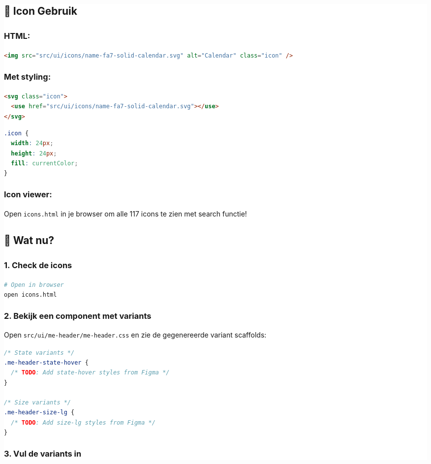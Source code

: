 ## 🎨 Icon Gebruik

### HTML:

```html
<img src="src/ui/icons/name-fa7-solid-calendar.svg" alt="Calendar" class="icon" />
```

### Met styling:

```html
<svg class="icon">
  <use href="src/ui/icons/name-fa7-solid-calendar.svg"></use>
</svg>
```

```css
.icon {
  width: 24px;
  height: 24px;
  fill: currentColor;
}
```

### Icon viewer:

Open `icons.html` in je browser om alle 117 icons te zien met search functie!

## 🎯 Wat nu?

### 1. Check de icons

```bash
# Open in browser
open icons.html
```

### 2. Bekijk een component met variants

Open `src/ui/me-header/me-header.css` en zie de gegenereerde variant scaffolds:

```css
/* State variants */
.me-header-state-hover {
  /* TODO: Add state-hover styles from Figma */
}

/* Size variants */
.me-header-size-lg {
  /* TODO: Add size-lg styles from Figma */
}
```

### 3. Vul de variants in
